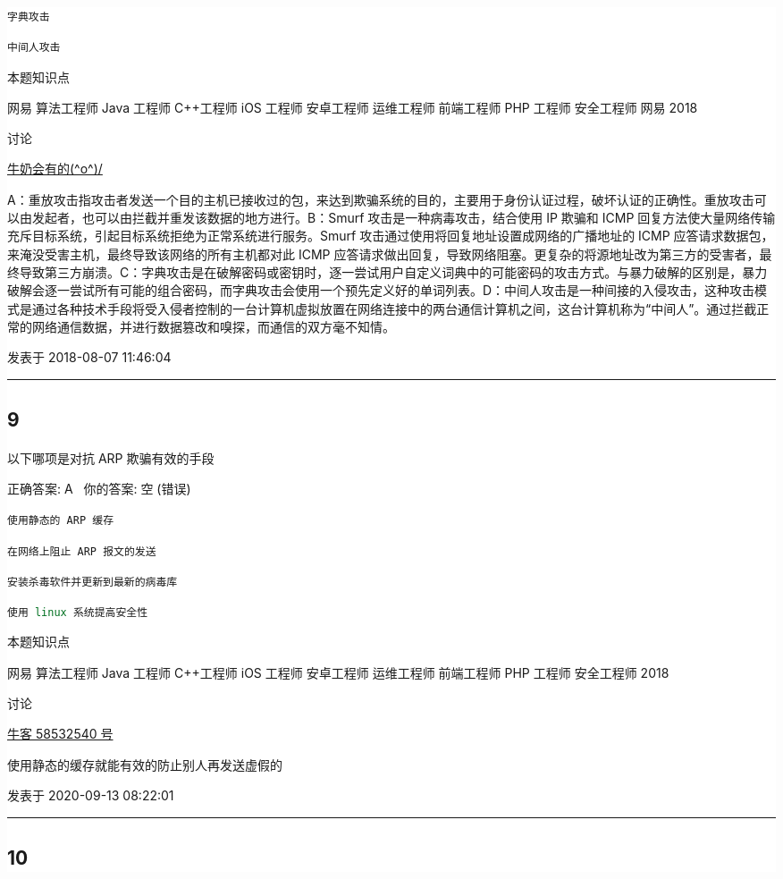 ```cpp
字典攻击
```

```cpp
中间人攻击
```

本题知识点

网易 算法工程师 Java 工程师 C++工程师 iOS 工程师 安卓工程师 运维工程师 前端工程师 PHP 工程师 安全工程师 网易 2018

讨论

[牛奶会有的(^o^)/](https://www.nowcoder.com/profile/4531795)

A：重放攻击指攻击者发送一个目的主机已接收过的包，来达到欺骗系统的目的，主要用于身份认证过程，破坏认证的正确性。重放攻击可以由发起者，也可以由拦截并重发该数据的地方进行。B：Smurf 攻击是一种病毒攻击，结合使用 IP 欺骗和 ICMP 回复方法使大量网络传输充斥目标系统，引起目标系统拒绝为正常系统进行服务。Smurf 攻击通过使用将回复地址设置成网络的广播地址的 ICMP 应答请求数据包，来淹没受害主机，最终导致该网络的所有主机都对此 ICMP 应答请求做出回复，导致网络阻塞。更复杂的将源地址改为第三方的受害者，最终导致第三方崩溃。C：字典攻击是在破解密码或密钥时，逐一尝试用户自定义词典中的可能密码的攻击方式。与暴力破解的区别是，暴力破解会逐一尝试所有可能的组合密码，而字典攻击会使用一个预先定义好的单词列表。D：中间人攻击是一种间接的入侵攻击，这种攻击模式是通过各种技术手段将受入侵者控制的一台计算机虚拟放置在网络连接中的两台通信计算机之间，这台计算机称为“中间人”。通过拦截正常的网络通信数据，并进行数据篡改和嗅探，而通信的双方毫不知情。

发表于 2018-08-07 11:46:04

* * *

## 9

以下哪项是对抗 ARP 欺骗有效的手段

正确答案: A   你的答案: 空 (错误)

```cpp
使用静态的 ARP 缓存
```

```cpp
在网络上阻止 ARP 报文的发送
```

```cpp
安装杀毒软件并更新到最新的病毒库
```

```cpp
使用 linux 系统提高安全性
```

本题知识点

网易 算法工程师 Java 工程师 C++工程师 iOS 工程师 安卓工程师 运维工程师 前端工程师 PHP 工程师 安全工程师 2018

讨论

[牛客 58532540 号](https://www.nowcoder.com/profile/58532540)

使用静态的缓存就能有效的防止别人再发送虚假的

发表于 2020-09-13 08:22:01

* * *

## 10
